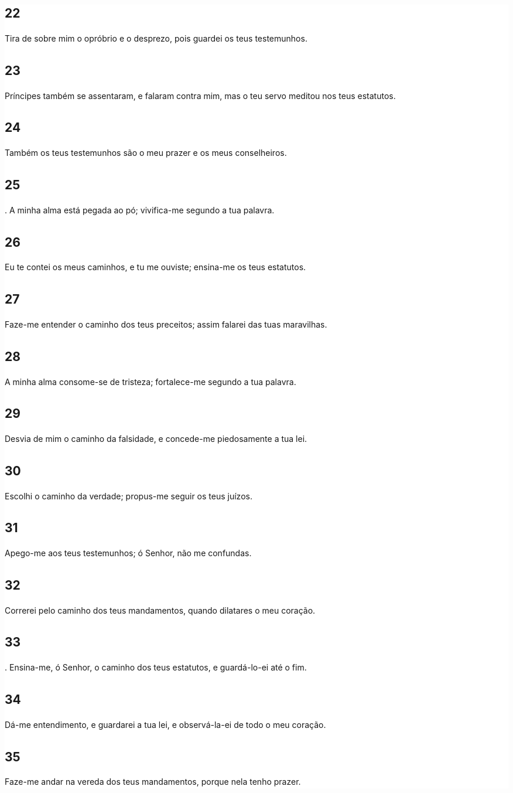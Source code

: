 ## 22
Tira de sobre mim o opróbrio e o desprezo, pois guardei os teus testemunhos.

## 23
Príncipes também se assentaram, e falaram contra mim, mas o teu servo meditou nos teus estatutos.

## 24
Também os teus testemunhos são o meu prazer e os meus conselheiros.

## 25
. A minha alma está pegada ao pó; vivifica-me segundo a tua palavra.

## 26
Eu te contei os meus caminhos, e tu me ouviste; ensina-me os teus estatutos.

## 27
Faze-me entender o caminho dos teus preceitos; assim falarei das tuas maravilhas.

## 28
A minha alma consome-se de tristeza; fortalece-me segundo a tua palavra.

## 29
Desvia de mim o caminho da falsidade, e concede-me piedosamente a tua lei.

## 30
Escolhi o caminho da verdade; propus-me seguir os teus juízos.

## 31
Apego-me aos teus testemunhos; ó Senhor, não me confundas.

## 32
Correrei pelo caminho dos teus mandamentos, quando dilatares o meu coração.

## 33
. Ensina-me, ó Senhor, o caminho dos teus estatutos, e guardá-lo-ei até o fim.

## 34
Dá-me entendimento, e guardarei a tua lei, e observá-la-ei de todo o meu coração.

## 35
Faze-me andar na vereda dos teus mandamentos, porque nela tenho prazer.
